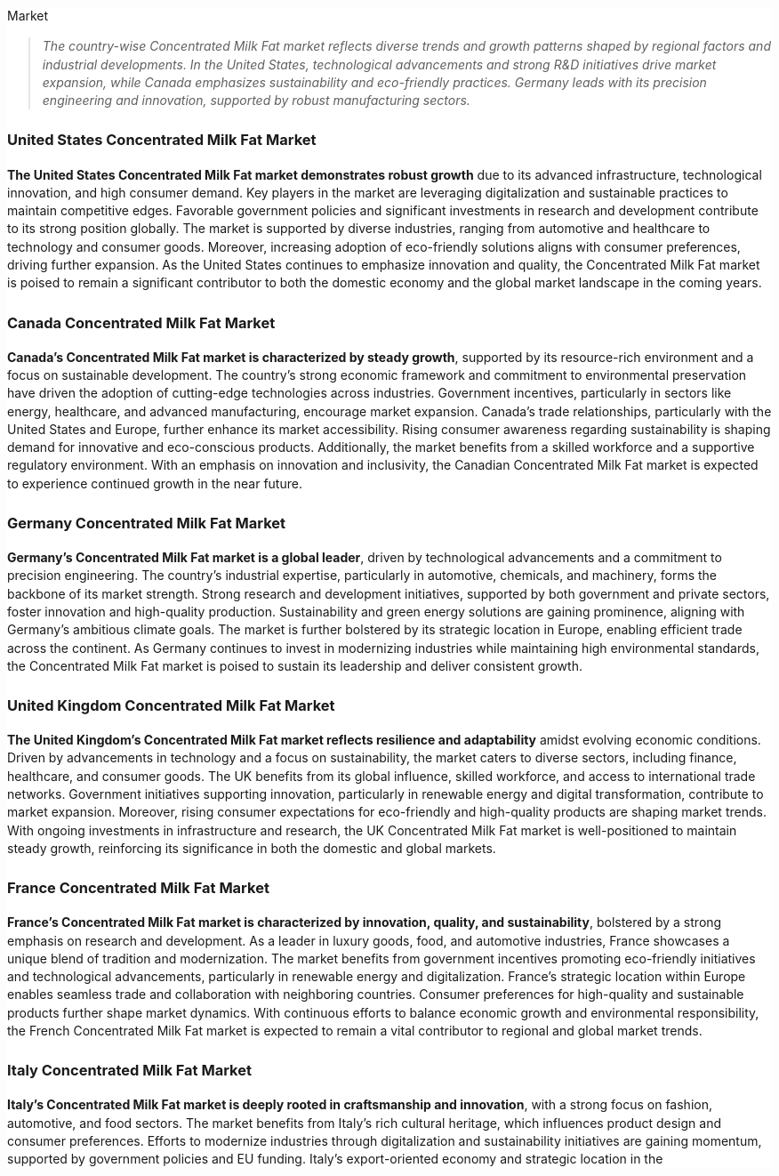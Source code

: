 Market<br /></span></h1><blockquote><p><em><span class="">The country-wise Concentrated Milk Fat market reflects diverse trends and growth patterns shaped by regional factors and industrial developments. In the United States, technological advancements and strong R&amp;D initiatives drive market expansion, while Canada emphasizes sustainability and eco-friendly practices. Germany leads with its precision engineering and innovation, supported by robust manufacturing sectors.</span></em></p></blockquote><h3><strong>United States Concentrated Milk Fat Market</strong></h3><p><strong>The United States Concentrated Milk Fat market demonstrates robust growth</strong> due to its advanced infrastructure, technological innovation, and high consumer demand. Key players in the market are leveraging digitalization and sustainable practices to maintain competitive edges. Favorable government policies and significant investments in research and development contribute to its strong position globally. The market is supported by diverse industries, ranging from automotive and healthcare to technology and consumer goods. Moreover, increasing adoption of eco-friendly solutions aligns with consumer preferences, driving further expansion. As the United States continues to emphasize innovation and quality, the Concentrated Milk Fat market is poised to remain a significant contributor to both the domestic economy and the global market landscape in the coming years.</p><h3><strong>Canada Concentrated Milk Fat Market</strong></h3><p><strong>Canada&rsquo;s Concentrated Milk Fat market is characterized by steady growth</strong>, supported by its resource-rich environment and a focus on sustainable development. The country&rsquo;s strong economic framework and commitment to environmental preservation have driven the adoption of cutting-edge technologies across industries. Government incentives, particularly in sectors like energy, healthcare, and advanced manufacturing, encourage market expansion. Canada&rsquo;s trade relationships, particularly with the United States and Europe, further enhance its market accessibility. Rising consumer awareness regarding sustainability is shaping demand for innovative and eco-conscious products. Additionally, the market benefits from a skilled workforce and a supportive regulatory environment. With an emphasis on innovation and inclusivity, the Canadian Concentrated Milk Fat market is expected to experience continued growth in the near future.</p><h3><strong>Germany Concentrated Milk Fat Market</strong></h3><p><strong>Germany&rsquo;s Concentrated Milk Fat market is a global leader</strong>, driven by technological advancements and a commitment to precision engineering. The country&rsquo;s industrial expertise, particularly in automotive, chemicals, and machinery, forms the backbone of its market strength. Strong research and development initiatives, supported by both government and private sectors, foster innovation and high-quality production. Sustainability and green energy solutions are gaining prominence, aligning with Germany&rsquo;s ambitious climate goals. The market is further bolstered by its strategic location in Europe, enabling efficient trade across the continent. As Germany continues to invest in modernizing industries while maintaining high environmental standards, the Concentrated Milk Fat market is poised to sustain its leadership and deliver consistent growth.</p><h3><strong>United Kingdom Concentrated Milk Fat Market</strong></h3><p><strong>The United Kingdom&rsquo;s Concentrated Milk Fat market reflects resilience and adaptability</strong> amidst evolving economic conditions. Driven by advancements in technology and a focus on sustainability, the market caters to diverse sectors, including finance, healthcare, and consumer goods. The UK benefits from its global influence, skilled workforce, and access to international trade networks. Government initiatives supporting innovation, particularly in renewable energy and digital transformation, contribute to market expansion. Moreover, rising consumer expectations for eco-friendly and high-quality products are shaping market trends. With ongoing investments in infrastructure and research, the UK Concentrated Milk Fat market is well-positioned to maintain steady growth, reinforcing its significance in both the domestic and global markets.</p><h3><strong>France Concentrated Milk Fat Market</strong></h3><p><strong>France&rsquo;s Concentrated Milk Fat market is characterized by innovation, quality, and sustainability</strong>, bolstered by a strong emphasis on research and development. As a leader in luxury goods, food, and automotive industries, France showcases a unique blend of tradition and modernization. The market benefits from government incentives promoting eco-friendly initiatives and technological advancements, particularly in renewable energy and digitalization. France&rsquo;s strategic location within Europe enables seamless trade and collaboration with neighboring countries. Consumer preferences for high-quality and sustainable products further shape market dynamics. With continuous efforts to balance economic growth and environmental responsibility, the French Concentrated Milk Fat market is expected to remain a vital contributor to regional and global market trends.</p><h3><strong>Italy Concentrated Milk Fat Market</strong></h3><p><strong>Italy&rsquo;s Concentrated Milk Fat market is deeply rooted in craftsmanship and innovation</strong>, with a strong focus on fashion, automotive, and food sectors. The market benefits from Italy&rsquo;s rich cultural heritage, which influences product design and consumer preferences. Efforts to modernize industries through digitalization and sustainability initiatives are gaining momentum, supported by government policies and EU funding. Italy&rsquo;s export-oriented economy and strategic location in the